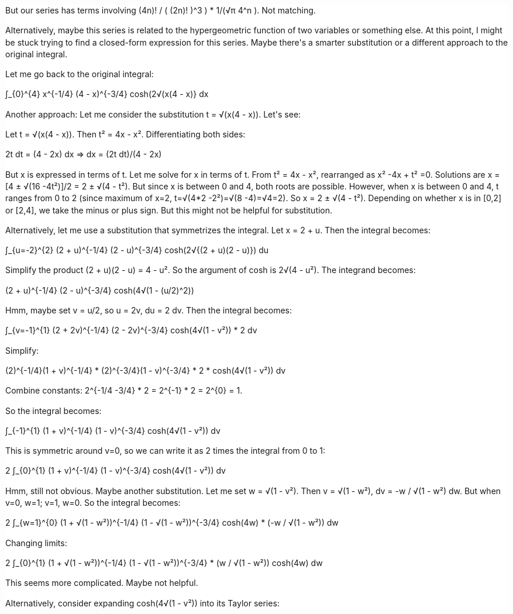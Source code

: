 But our series has terms involving (4n)! / ( (2n)! )^3 ) * 1/(√π 4^n ). Not matching.

Alternatively, maybe this series is related to the hypergeometric function of two variables or something else. At this point, I might be stuck trying to find a closed-form expression for this series. Maybe there's a smarter substitution or a different approach to the original integral.

Let me go back to the original integral:

∫_{0}^{4} x^{-1/4} (4 - x)^{-3/4} cosh(2√(x(4 - x)} dx

Another approach: Let me consider the substitution t = √(x(4 - x)). Let's see:

Let t = √(x(4 - x)). Then t² = 4x - x². Differentiating both sides:

2t dt = (4 - 2x) dx => dx = (2t dt)/(4 - 2x)

But x is expressed in terms of t. Let me solve for x in terms of t. From t² = 4x - x², rearranged as x² -4x + t² =0. Solutions are x = [4 ± √(16 -4t²)]/2 = 2 ± √(4 - t²). But since x is between 0 and 4, both roots are possible. However, when x is between 0 and 4, t ranges from 0 to 2 (since maximum of x=2, t=√(4*2 -2²)=√(8 -4)=√4=2). So x = 2 ± √(4 - t²). Depending on whether x is in [0,2] or [2,4], we take the minus or plus sign. But this might not be helpful for substitution.

Alternatively, let me use a substitution that symmetrizes the integral. Let x = 2 + u. Then the integral becomes:

∫_{u=-2}^{2} (2 + u)^{-1/4} (2 - u)^{-3/4} cosh(2√{(2 + u)(2 - u)}) du

Simplify the product (2 + u)(2 - u) = 4 - u². So the argument of cosh is 2√(4 - u²). The integrand becomes:

(2 + u)^{-1/4} (2 - u)^{-3/4} cosh(4√(1 - (u/2)^2))

Hmm, maybe set v = u/2, so u = 2v, du = 2 dv. Then the integral becomes:

∫_{v=-1}^{1} (2 + 2v)^{-1/4} (2 - 2v)^{-3/4} cosh(4√(1 - v²)) * 2 dv

Simplify:

(2)^{-1/4}(1 + v)^{-1/4} * (2)^{-3/4}(1 - v)^{-3/4} * 2 * cosh(4√(1 - v²)) dv

Combine constants: 2^{-1/4 -3/4} * 2 = 2^{-1} * 2 = 2^{0} = 1.

So the integral becomes:

∫_{-1}^{1} (1 + v)^{-1/4} (1 - v)^{-3/4} cosh(4√(1 - v²)) dv

This is symmetric around v=0, so we can write it as 2 times the integral from 0 to 1:

2 ∫_{0}^{1} (1 + v)^{-1/4} (1 - v)^{-3/4} cosh(4√(1 - v²)) dv

Hmm, still not obvious. Maybe another substitution. Let me set w = √(1 - v²). Then v = √(1 - w²), dv = -w / √(1 - w²) dw. But when v=0, w=1; v=1, w=0. So the integral becomes:

2 ∫_{w=1}^{0} (1 + √(1 - w²))^{-1/4} (1 - √(1 - w²))^{-3/4} cosh(4w) * (-w / √(1 - w²)) dw

Changing limits:

2 ∫_{0}^{1} (1 + √(1 - w²))^{-1/4} (1 - √(1 - w²))^{-3/4} * (w / √(1 - w²)) cosh(4w) dw

This seems more complicated. Maybe not helpful.

Alternatively, consider expanding cosh(4√(1 - v²)) into its Taylor series:
